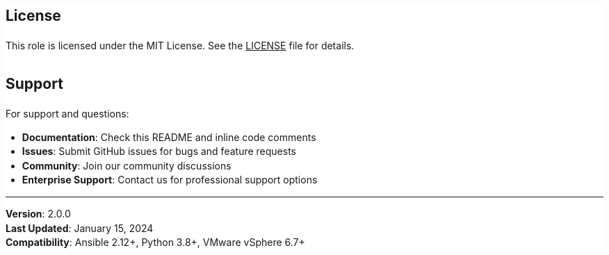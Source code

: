## License

This role is licensed under the MIT License. See the [LICENSE](LICENSE) file for details.

## Support

For support and questions:

- **Documentation**: Check this README and inline code comments
- **Issues**: Submit GitHub issues for bugs and feature requests
- **Community**: Join our community discussions
- **Enterprise Support**: Contact us for professional support options

---

**Version**: 2.0.0  
**Last Updated**: January 15, 2024  
**Compatibility**: Ansible 2.12+, Python 3.8+, VMware vSphere 6.7+